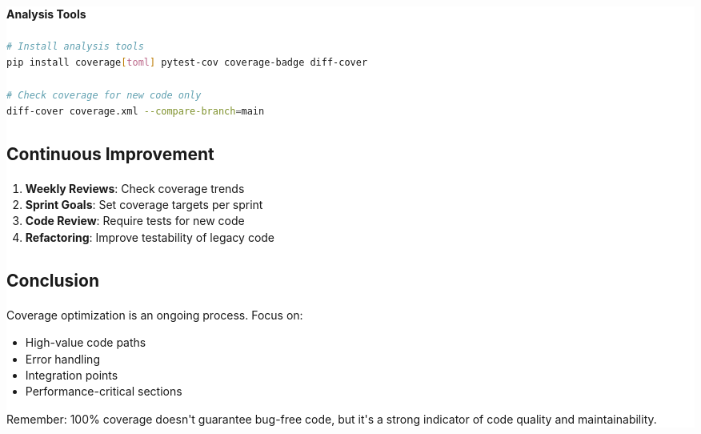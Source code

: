 #### Analysis Tools
```bash
# Install analysis tools
pip install coverage[toml] pytest-cov coverage-badge diff-cover

# Check coverage for new code only
diff-cover coverage.xml --compare-branch=main
```

## Continuous Improvement

1. **Weekly Reviews**: Check coverage trends
2. **Sprint Goals**: Set coverage targets per sprint
3. **Code Review**: Require tests for new code
4. **Refactoring**: Improve testability of legacy code

## Conclusion

Coverage optimization is an ongoing process. Focus on:
- High-value code paths
- Error handling
- Integration points
- Performance-critical sections

Remember: 100% coverage doesn't guarantee bug-free code, but it's a strong indicator of code quality and maintainability.